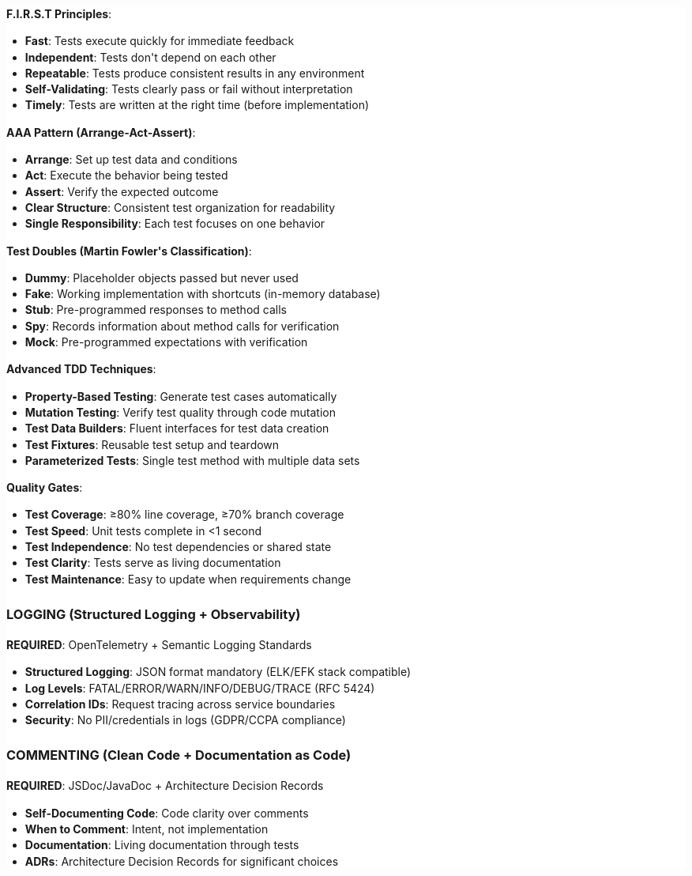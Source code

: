 **F.I.R.S.T Principles**:

- **Fast**: Tests execute quickly for immediate feedback
- **Independent**: Tests don't depend on each other
- **Repeatable**: Tests produce consistent results in any environment
- **Self-Validating**: Tests clearly pass or fail without interpretation
- **Timely**: Tests are written at the right time (before implementation)

**AAA Pattern (Arrange-Act-Assert)**:

- **Arrange**: Set up test data and conditions
- **Act**: Execute the behavior being tested
- **Assert**: Verify the expected outcome
- **Clear Structure**: Consistent test organization for readability
- **Single Responsibility**: Each test focuses on one behavior

**Test Doubles (Martin Fowler's Classification)**:

- **Dummy**: Placeholder objects passed but never used
- **Fake**: Working implementation with shortcuts (in-memory database)
- **Stub**: Pre-programmed responses to method calls
- **Spy**: Records information about method calls for verification
- **Mock**: Pre-programmed expectations with verification

**Advanced TDD Techniques**:

- **Property-Based Testing**: Generate test cases automatically
- **Mutation Testing**: Verify test quality through code mutation
- **Test Data Builders**: Fluent interfaces for test data creation
- **Test Fixtures**: Reusable test setup and teardown
- **Parameterized Tests**: Single test method with multiple data sets

**Quality Gates**:

- **Test Coverage**: ≥80% line coverage, ≥70% branch coverage
- **Test Speed**: Unit tests complete in <1 second
- **Test Independence**: No test dependencies or shared state
- **Test Clarity**: Tests serve as living documentation
- **Test Maintenance**: Easy to update when requirements change

### LOGGING (Structured Logging + Observability)

**REQUIRED**: OpenTelemetry + Semantic Logging Standards

- **Structured Logging**: JSON format mandatory (ELK/EFK stack compatible)
- **Log Levels**: FATAL/ERROR/WARN/INFO/DEBUG/TRACE (RFC 5424)
- **Correlation IDs**: Request tracing across service boundaries
- **Security**: No PII/credentials in logs (GDPR/CCPA compliance)

### COMMENTING (Clean Code + Documentation as Code)

**REQUIRED**: JSDoc/JavaDoc + Architecture Decision Records

- **Self-Documenting Code**: Code clarity over comments
- **When to Comment**: Intent, not implementation
- **Documentation**: Living documentation through tests
- **ADRs**: Architecture Decision Records for significant choices
